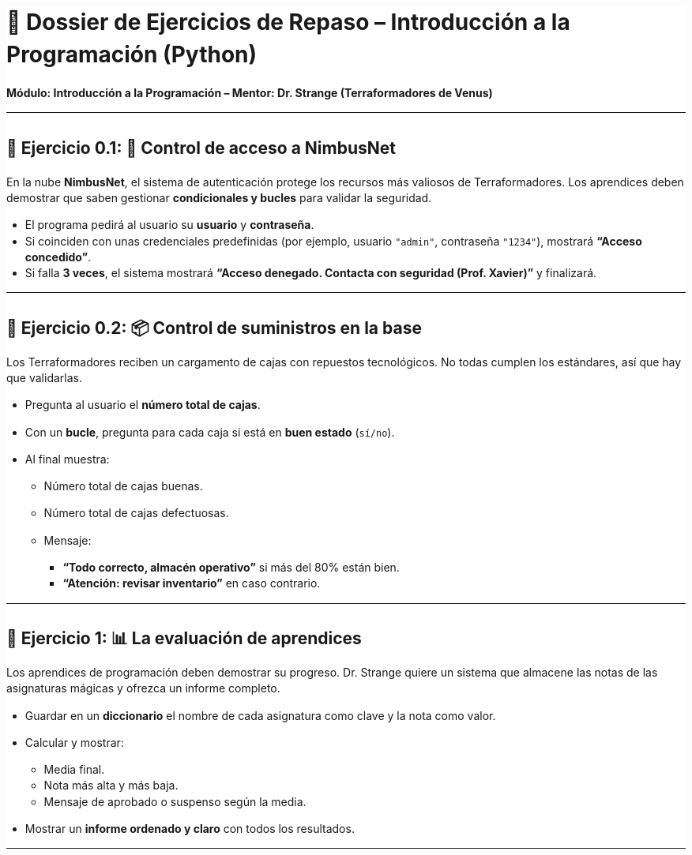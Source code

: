 # 📘 Dossier de Ejercicios de Repaso – Introducción a la Programación (Python)

**Módulo: Introducción a la Programación – Mentor: Dr. Strange (Terraformadores de Venus)**

---

## 🔹 Ejercicio 0.1: 🔐 Control de acceso a NimbusNet

En la nube **NimbusNet**, el sistema de autenticación protege los recursos más valiosos de Terraformadores. Los aprendices deben demostrar que saben gestionar **condicionales y bucles** para validar la seguridad.

* El programa pedirá al usuario su **usuario** y **contraseña**.
* Si coinciden con unas credenciales predefinidas (por ejemplo, usuario `"admin"`, contraseña `"1234"`), mostrará **“Acceso concedido”**.
* Si falla **3 veces**, el sistema mostrará **“Acceso denegado. Contacta con seguridad (Prof. Xavier)”** y finalizará.

---

## 🔹 Ejercicio 0.2: 📦 Control de suministros en la base

Los Terraformadores reciben un cargamento de cajas con repuestos tecnológicos. No todas cumplen los estándares, así que hay que validarlas.

* Pregunta al usuario el **número total de cajas**.
* Con un **bucle**, pregunta para cada caja si está en **buen estado** (`sí/no`).
* Al final muestra:

  * Número total de cajas buenas.
  * Número total de cajas defectuosas.
  * Mensaje:

    * **“Todo correcto, almacén operativo”** si más del 80% están bien.
    * **“Atención: revisar inventario”** en caso contrario.


---

## 🔹 Ejercicio 1: 📊 La evaluación de aprendices

Los aprendices de programación deben demostrar su progreso. Dr. Strange quiere un sistema que almacene las notas de las asignaturas mágicas y ofrezca un informe completo.

* Guardar en un **diccionario** el nombre de cada asignatura como clave y la nota como valor.
* Calcular y mostrar:

  * Media final.
  * Nota más alta y más baja.
  * Mensaje de aprobado o suspenso según la media.
* Mostrar un **informe ordenado y claro** con todos los resultados.

---
